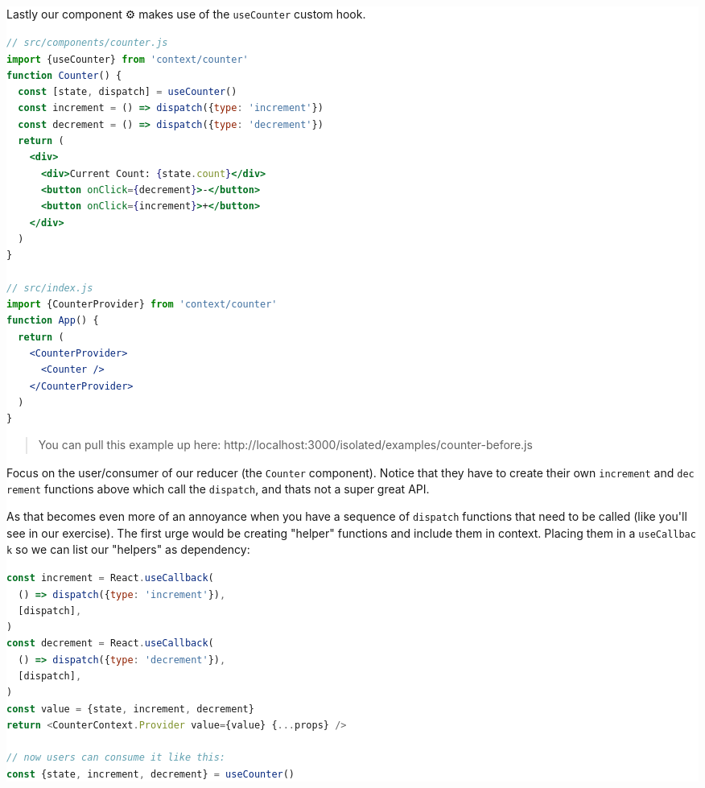Lastly our component ⚙️ makes use of the `useCounter` custom hook.

```jsx
// src/components/counter.js
import {useCounter} from 'context/counter'
function Counter() {
  const [state, dispatch] = useCounter()
  const increment = () => dispatch({type: 'increment'})
  const decrement = () => dispatch({type: 'decrement'})
  return (
    <div>
      <div>Current Count: {state.count}</div>
      <button onClick={decrement}>-</button>
      <button onClick={increment}>+</button>
    </div>
  )
}

// src/index.js
import {CounterProvider} from 'context/counter'
function App() {
  return (
    <CounterProvider>
      <Counter />
    </CounterProvider>
  )
}
```

> You can pull this example up here:
> http://localhost:3000/isolated/examples/counter-before.js

Focus on the user/consumer of our reducer (the `Counter` component). Notice that
they have to create their own `increment` and `decrement` functions above which
call the `dispatch`, and thats not a super great API.

As that becomes even more of an annoyance when you have a sequence of `dispatch`
functions that need to be called (like you'll see in our exercise). The first
urge would be creating "helper" functions and include them in context. Placing
them in a `useCallback` so we can list our "helpers" as dependency:

```javascript
const increment = React.useCallback(
  () => dispatch({type: 'increment'}),
  [dispatch],
)
const decrement = React.useCallback(
  () => dispatch({type: 'decrement'}),
  [dispatch],
)
const value = {state, increment, decrement}
return <CounterContext.Provider value={value} {...props} />

// now users can consume it like this:
const {state, increment, decrement} = useCounter()
```
